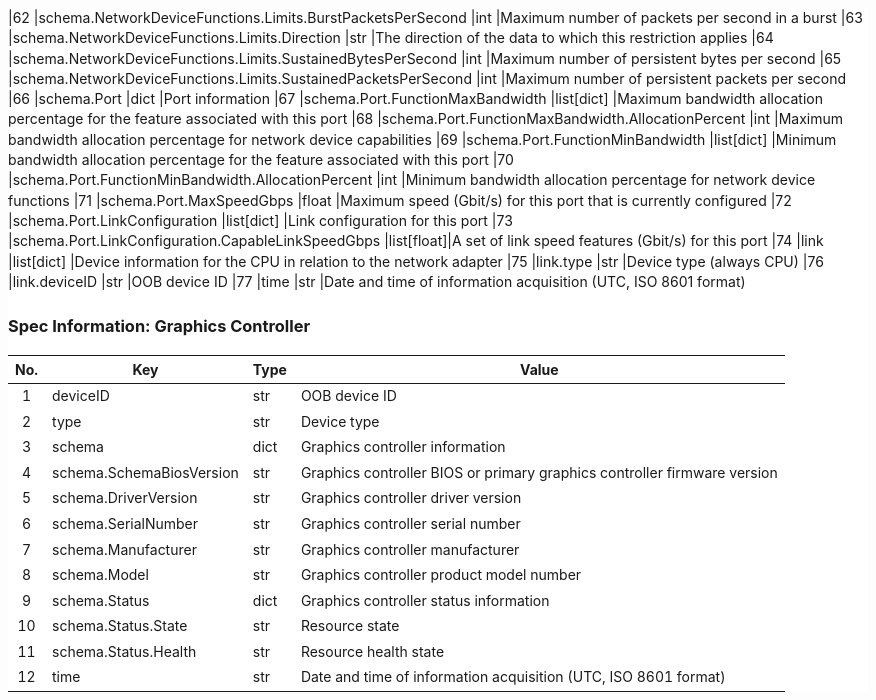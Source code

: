 |62 |schema.NetworkDeviceFunctions.Limits.BurstPacketsPerSecond                   |int        |Maximum number of packets per second in a burst
|63 |schema.NetworkDeviceFunctions.Limits.Direction                               |str        |The direction of the data to which this restriction applies
|64 |schema.NetworkDeviceFunctions.Limits.SustainedBytesPerSecond                 |int        |Maximum number of persistent bytes per second
|65 |schema.NetworkDeviceFunctions.Limits.SustainedPacketsPerSecond               |int        |Maximum number of persistent packets per second
|66 |schema.Port                                                                  |dict       |Port information
|67 |schema.Port.FunctionMaxBandwidth                                             |list[dict] |Maximum bandwidth allocation percentage for the feature associated with this port
|68 |schema.Port.FunctionMaxBandwidth.AllocationPercent                           |int        |Maximum bandwidth allocation percentage for network device capabilities
|69 |schema.Port.FunctionMinBandwidth                                             |list[dict] |Minimum bandwidth allocation percentage for the feature associated with this port
|70 |schema.Port.FunctionMinBandwidth.AllocationPercent                           |int        |Minimum bandwidth allocation percentage for network device functions
|71 |schema.Port.MaxSpeedGbps                                                     |float      |Maximum speed (Gbit/s) for this port that is currently configured
|72 |schema.Port.LinkConfiguration                                                |list[dict] |Link configuration for this port
|73 |schema.Port.LinkConfiguration.CapableLinkSpeedGbps                           |list[float]|A set of link speed features (Gbit/s) for this port
|74 |link                                                                         |list[dict] |Device information for the CPU in relation to the network adapter
|75 |link.type                                                                    |str        |Device type (always CPU)
|76 |link.deviceID                                                                |str        |OOB device ID
|77 |time                                                                         |str        |Date and time of information acquisition (UTC, ISO 8601 format)

### Spec Information: Graphics Controller

|No.|Key                          |Type       |Value
|:-:|-----------------------------|-----------|-------------------------------------------------------------------------
| 1 |deviceID                     |str        |OOB device ID
| 2 |type                         |str        |Device type
| 3 |schema                       |dict       |Graphics controller information
| 4 |schema.SchemaBiosVersion     |str        |Graphics controller BIOS or primary graphics controller firmware version
| 5 |schema.DriverVersion         |str        |Graphics controller driver version
| 6 |schema.SerialNumber          |str        |Graphics controller serial number
| 7 |schema.Manufacturer          |str        |Graphics controller manufacturer
| 8 |schema.Model                 |str        |Graphics controller product model number
| 9 |schema.Status                |dict       |Graphics controller status information
|10 |schema.Status.State          |str        |Resource state
|11 |schema.Status.Health         |str        |Resource health state  
|12 |time                         |str        |Date and time of information acquisition (UTC, ISO 8601 format)
